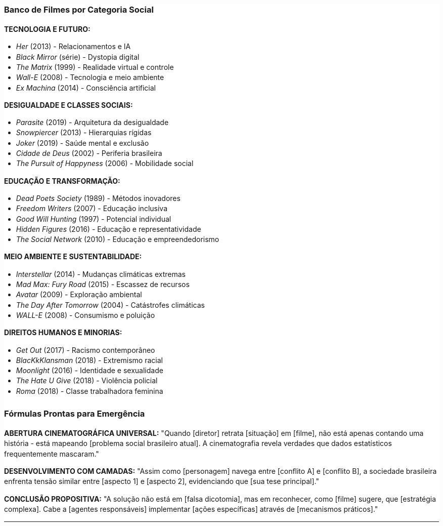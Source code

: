 ### **Banco de Filmes por Categoria Social**

**TECNOLOGIA E FUTURO:**
- *Her* (2013) - Relacionamentos e IA
- *Black Mirror* (série) - Dystopia digital
- *The Matrix* (1999) - Realidade virtual e controle
- *Wall-E* (2008) - Tecnologia e meio ambiente
- *Ex Machina* (2014) - Consciência artificial

**DESIGUALDADE E CLASSES SOCIAIS:**
- *Parasite* (2019) - Arquitetura da desigualdade
- *Snowpiercer* (2013) - Hierarquias rígidas
- *Joker* (2019) - Saúde mental e exclusão
- *Cidade de Deus* (2002) - Periferia brasileira
- *The Pursuit of Happyness* (2006) - Mobilidade social

**EDUCAÇÃO E TRANSFORMAÇÃO:**
- *Dead Poets Society* (1989) - Métodos inovadores
- *Freedom Writers* (2007) - Educação inclusiva
- *Good Will Hunting* (1997) - Potencial individual
- *Hidden Figures* (2016) - Educação e representatividade
- *The Social Network* (2010) - Educação e empreendedorismo

**MEIO AMBIENTE E SUSTENTABILIDADE:**
- *Interstellar* (2014) - Mudanças climáticas extremas
- *Mad Max: Fury Road* (2015) - Escassez de recursos
- *Avatar* (2009) - Exploração ambiental
- *The Day After Tomorrow* (2004) - Catástrofes climáticas
- *WALL-E* (2008) - Consumismo e poluição

**DIREITOS HUMANOS E MINORIAS:**
- *Get Out* (2017) - Racismo contemporâneo
- *BlacKkKlansman* (2018) - Extremismo racial
- *Moonlight* (2016) - Identidade e sexualidade
- *The Hate U Give* (2018) - Violência policial
- *Roma* (2018) - Classe trabalhadora feminina

### **Fórmulas Prontas para Emergência**

**ABERTURA CINEMATOGRÁFICA UNIVERSAL:**
"Quando [diretor] retrata [situação] em [filme], não está apenas contando uma história - está mapeando [problema social brasileiro atual]. A cinematografia revela verdades que dados estatísticos frequentemente mascaram."

**DESENVOLVIMENTO COM CAMADAS:**
"Assim como [personagem] navega entre [conflito A] e [conflito B], a sociedade brasileira enfrenta tensão similar entre [aspecto 1] e [aspecto 2], evidenciando que [sua tese principal]."

**CONCLUSÃO PROPOSITIVA:**
"A solução não está em [falsa dicotomia], mas em reconhecer, como [filme] sugere, que [estratégia complexa]. Cabe a [agentes responsáveis] implementar [ações específicas] através de [mecanismos práticos]."

---
